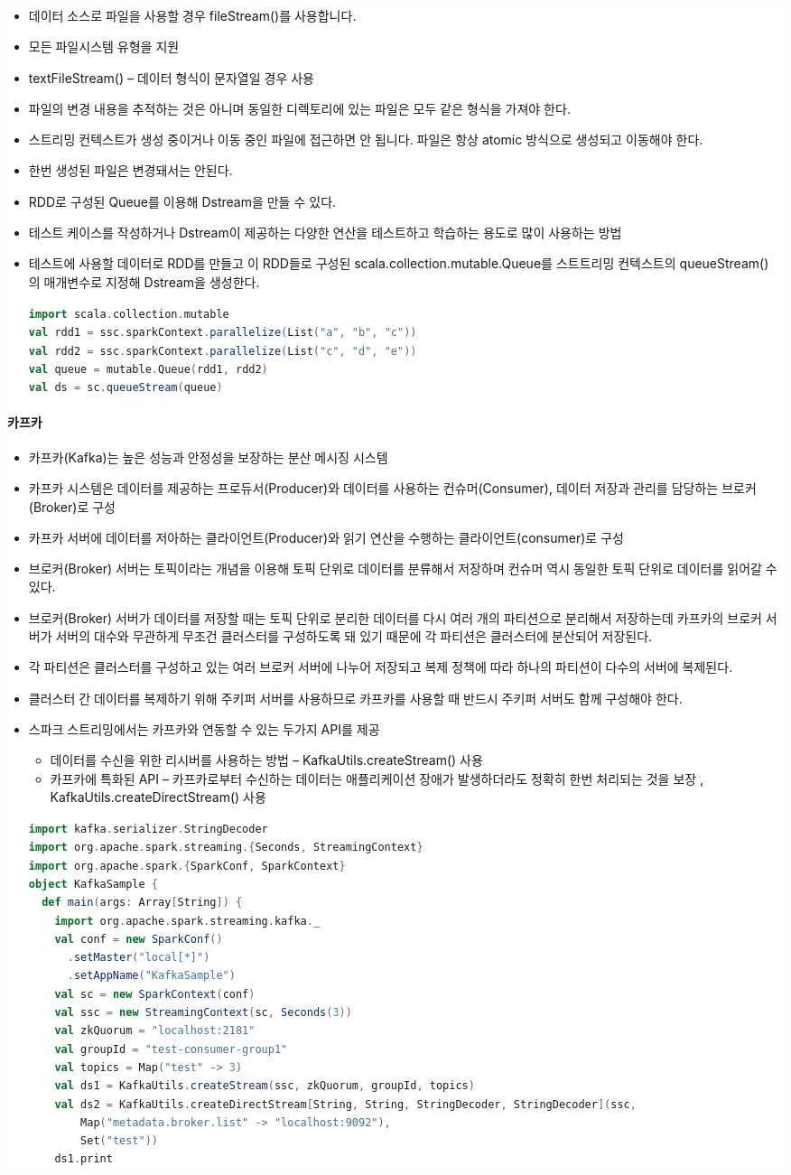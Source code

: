   

- 데이터 소스로 파일을 사용할 경우 fileStream()를 사용합니다.

- 모든 파일시스템 유형을 지원

- textFileStream() – 데이터 형식이 문자열일 경우 사용

- 파일의 변경 내용을 추적하는 것은 아니며 동일한 디렉토리에 있는 파일은 모두 같은 형식을 가져야 한다.

- 스트리밍 컨텍스트가 생성 중이거나 이동 중인 파일에 접근하면 안 됩니다. 파일은 항상 atomic 방식으로 생성되고 이동해야 한다.

- 한번 생성된 파일은 변경돼서는 안된다.



- RDD로 구성된 Queue를 이용해 Dstream을 만들 수 있다.

- 테스트 케이스를 작성하거나 Dstream이 제공하는 다양한 연산을 테스트하고 학습하는 용도로 많이 사용하는 방법

- 테스트에 사용할 데이터로 RDD를 만들고 이 RDD들로 구성된 scala.collection.mutable.Queue를 스트트리밍 컨텍스트의 queueStream() 의 매개변수로 지정해 Dstream을 생성한다.

  ```scala
  import scala.collection.mutable
  val rdd1 = ssc.sparkContext.parallelize(List("a", "b", "c"))
  val rdd2 = ssc.sparkContext.parallelize(List("c", "d", "e"))
  val queue = mutable.Queue(rdd1, rdd2)
  val ds = sc.queueStream(queue) 
  ```

  

#### 카프카

- 카프카(Kafka)는 높은 성능과 안정성을 보장하는 분산 메시징 시스템

- 카프카 시스템은 데이터를 제공하는 프로듀서(Producer)와 데이터를 사용하는 컨슈머(Consumer), 데이터 저장과 관리를 담당하는 브로커(Broker)로 구성

- 카프카 서버에 데이터를 저아하는 클라이언트(Producer)와 읽기 연산을 수행하는 클라이언트(consumer)로 구성

- 브로커(Broker) 서버는 토픽이라는 개념을 이용해 토픽 단위로 데이터를 분류해서 저장하며 컨슈머 역시 동일한 토픽 단위로 데이터를 읽어갈 수 있다.

- 브로커(Broker) 서버가 데이터를 저장할 때는 토픽 단위로 분리한 데이터를 다시 여러 개의 파티션으로 분리해서 저장하는데 카프카의 브로커 서버가 서버의 대수와 무관하게 무조건 클러스터를 구성하도록 돼 있기 때문에 각 파티션은 클러스터에 분산되어 저장된다.

- 각 파티션은 클러스터를 구성하고 있는 여러 브로커 서버에 나누어 저장되고 복제 정책에 따라 하나의 파티션이 다수의 서버에 복제된다.

- 클러스터 간 데이터를 복제하기 위해 주키퍼 서버를 사용하므로 카프카를 사용할 때 반드시 주키퍼 서버도 함께 구성해야 한다.

- 스파크 스트리밍에서는 카프카와 연동할 수 있는 두가지 API를 제공
  - 데이터를 수신을 위한 리시버를 사용하는 방법 – KafkaUtils.createStream() 사용
  - 카프카에 특화된 API – 카프카로부터 수신하는 데이터는 애플리케이션 장애가 발생하더라도 정확히 한번 처리되는 것을 보장 , KafkaUtils.createDirectStream() 사용

  ```scala
  import kafka.serializer.StringDecoder
  import org.apache.spark.streaming.{Seconds, StreamingContext}
  import org.apache.spark.{SparkConf, SparkContext}
  object KafkaSample {
    def main(args: Array[String]) {    
      import org.apache.spark.streaming.kafka._
      val conf = new SparkConf()
        .setMaster("local[*]")
        .setAppName("KafkaSample")
      val sc = new SparkContext(conf)
      val ssc = new StreamingContext(sc, Seconds(3))
      val zkQuorum = "localhost:2181"
      val groupId = "test-consumer-group1"
      val topics = Map("test" -> 3)    
      val ds1 = KafkaUtils.createStream(ssc, zkQuorum, groupId, topics)
      val ds2 = KafkaUtils.createDirectStream[String, String, StringDecoder, StringDecoder](ssc, 
          Map("metadata.broker.list" -> "localhost:9092"), 
          Set("test"))
      ds1.print
  ```